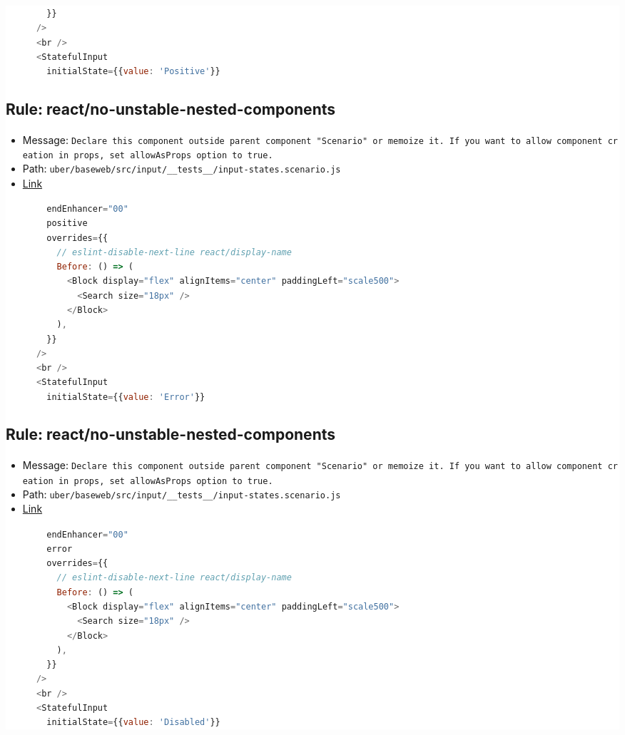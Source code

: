 ```js
        }}
      />
      <br />
      <StatefulInput
        initialState={{value: 'Positive'}}
```

## Rule: react/no-unstable-nested-components
- Message: `Declare this component outside parent component "Scenario" or memoize it. If you want to allow component creation in props, set allowAsProps option to true.`
- Path: `uber/baseweb/src/input/__tests__/input-states.scenario.js`
- [Link](https://github.com/uber/baseweb/blob/HEAD/src/input/__tests__/input-states.scenario.js#L52-L56)
```js
        endEnhancer="00"
        positive
        overrides={{
          // eslint-disable-next-line react/display-name
          Before: () => (
            <Block display="flex" alignItems="center" paddingLeft="scale500">
              <Search size="18px" />
            </Block>
          ),
        }}
      />
      <br />
      <StatefulInput
        initialState={{value: 'Error'}}
```

## Rule: react/no-unstable-nested-components
- Message: `Declare this component outside parent component "Scenario" or memoize it. If you want to allow component creation in props, set allowAsProps option to true.`
- Path: `uber/baseweb/src/input/__tests__/input-states.scenario.js`
- [Link](https://github.com/uber/baseweb/blob/HEAD/src/input/__tests__/input-states.scenario.js#L66-L70)
```js
        endEnhancer="00"
        error
        overrides={{
          // eslint-disable-next-line react/display-name
          Before: () => (
            <Block display="flex" alignItems="center" paddingLeft="scale500">
              <Search size="18px" />
            </Block>
          ),
        }}
      />
      <br />
      <StatefulInput
        initialState={{value: 'Disabled'}}
```

